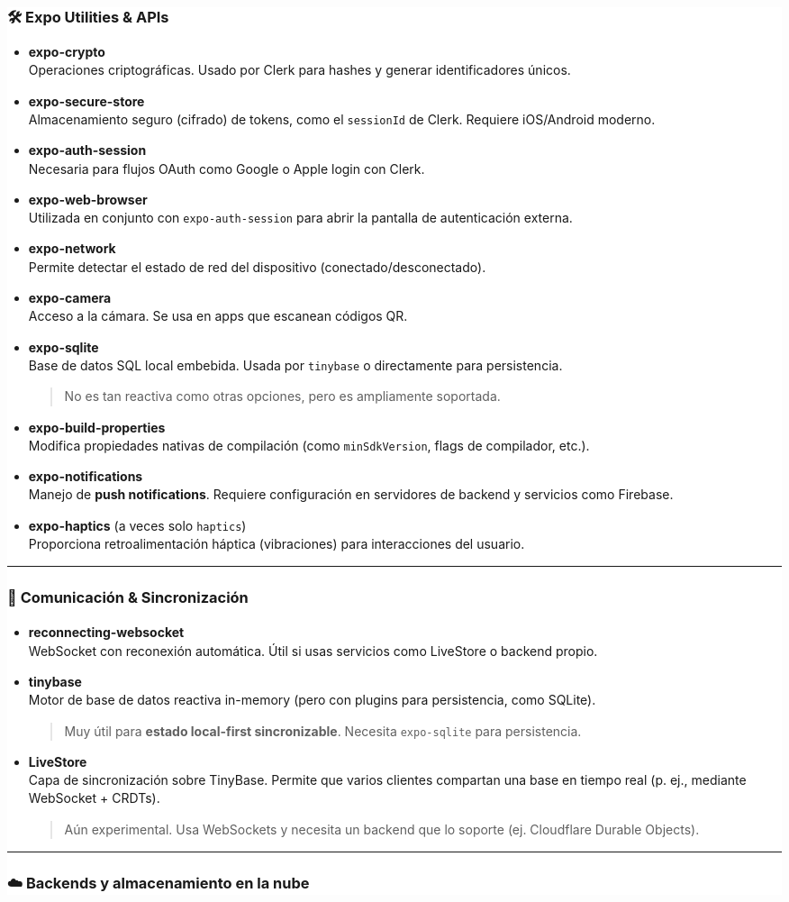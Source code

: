 
### 🛠️ **Expo Utilities & APIs**

- **expo-crypto**  
  Operaciones criptográficas. Usado por Clerk para hashes y generar identificadores únicos.

- **expo-secure-store**  
  Almacenamiento seguro (cifrado) de tokens, como el `sessionId` de Clerk. Requiere iOS/Android moderno.

- **expo-auth-session**  
  Necesaria para flujos OAuth como Google o Apple login con Clerk.

- **expo-web-browser**  
  Utilizada en conjunto con `expo-auth-session` para abrir la pantalla de autenticación externa.

- **expo-network**  
  Permite detectar el estado de red del dispositivo (conectado/desconectado).

- **expo-camera**  
  Acceso a la cámara. Se usa en apps que escanean códigos QR.

- **expo-sqlite**  
  Base de datos SQL local embebida. Usada por `tinybase` o directamente para persistencia.  
  > No es tan reactiva como otras opciones, pero es ampliamente soportada.

- **expo-build-properties**  
  Modifica propiedades nativas de compilación (como `minSdkVersion`, flags de compilador, etc.).

- **expo-notifications**  
  Manejo de **push notifications**. Requiere configuración en servidores de backend y servicios como Firebase.

- **expo-haptics** (a veces solo `haptics`)  
  Proporciona retroalimentación háptica (vibraciones) para interacciones del usuario.

---

### 📡 **Comunicación & Sincronización**

- **reconnecting-websocket**  
  WebSocket con reconexión automática. Útil si usas servicios como LiveStore o backend propio.

- **tinybase**  
  Motor de base de datos reactiva in-memory (pero con plugins para persistencia, como SQLite).  
  > Muy útil para **estado local-first sincronizable**. Necesita `expo-sqlite` para persistencia.

- **LiveStore**  
  Capa de sincronización sobre TinyBase. Permite que varios clientes compartan una base en tiempo real (p. ej., mediante WebSocket + CRDTs).  
  > Aún experimental. Usa WebSockets y necesita un backend que lo soporte (ej. Cloudflare Durable Objects).

---

### ☁️ **Backends y almacenamiento en la nube**
